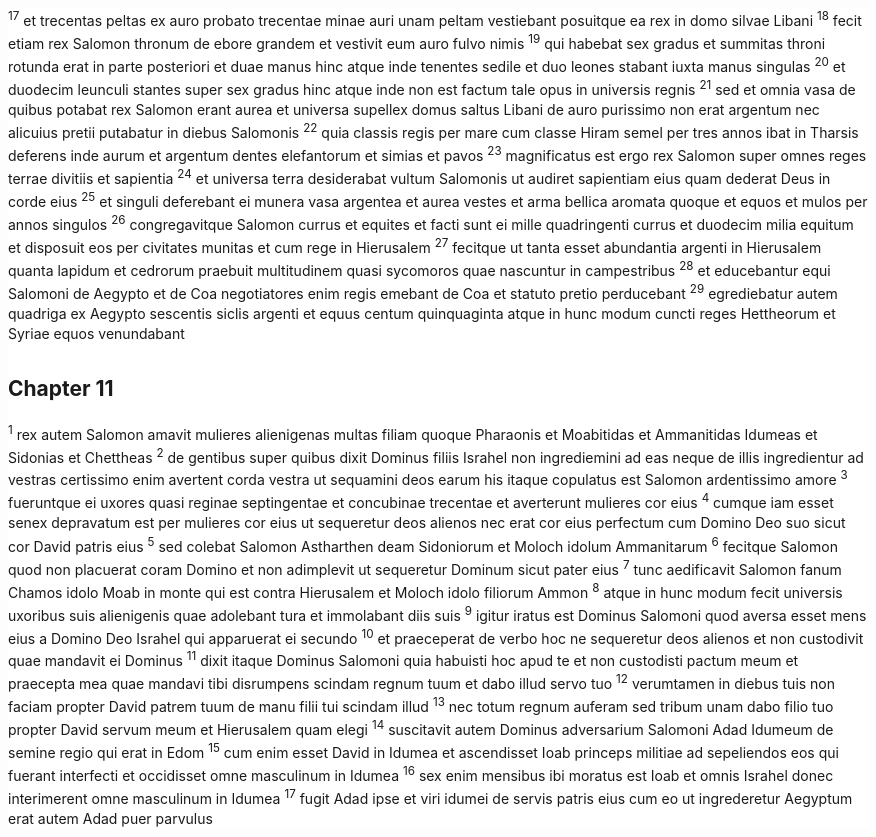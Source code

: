 <sup>17</sup> et trecentas peltas ex auro probato trecentae minae auri unam peltam vestiebant posuitque ea rex in domo silvae Libani
<sup>18</sup> fecit etiam rex Salomon thronum de ebore grandem et vestivit eum auro fulvo nimis
<sup>19</sup> qui habebat sex gradus et summitas throni rotunda erat in parte posteriori et duae manus hinc atque inde tenentes sedile et duo leones stabant iuxta manus singulas
<sup>20</sup> et duodecim leunculi stantes super sex gradus hinc atque inde non est factum tale opus in universis regnis
<sup>21</sup> sed et omnia vasa de quibus potabat rex Salomon erant aurea et universa supellex domus saltus Libani de auro purissimo non erat argentum nec alicuius pretii putabatur in diebus Salomonis
<sup>22</sup> quia classis regis per mare cum classe Hiram semel per tres annos ibat in Tharsis deferens inde aurum et argentum dentes elefantorum et simias et pavos
<sup>23</sup> magnificatus est ergo rex Salomon super omnes reges terrae divitiis et sapientia
<sup>24</sup> et universa terra desiderabat vultum Salomonis ut audiret sapientiam eius quam dederat Deus in corde eius
<sup>25</sup> et singuli deferebant ei munera vasa argentea et aurea vestes et arma bellica aromata quoque et equos et mulos per annos singulos
<sup>26</sup> congregavitque Salomon currus et equites et facti sunt ei mille quadringenti currus et duodecim milia equitum et disposuit eos per civitates munitas et cum rege in Hierusalem
<sup>27</sup> fecitque ut tanta esset abundantia argenti in Hierusalem quanta lapidum et cedrorum praebuit multitudinem quasi sycomoros quae nascuntur in campestribus
<sup>28</sup> et educebantur equi Salomoni de Aegypto et de Coa negotiatores enim regis emebant de Coa et statuto pretio perducebant
<sup>29</sup> egrediebatur autem quadriga ex Aegypto sescentis siclis argenti et equus centum quinquaginta atque in hunc modum cuncti reges Hettheorum et Syriae equos venundabant
## Chapter 11

<sup>1</sup> rex autem Salomon amavit mulieres alienigenas multas filiam quoque Pharaonis et Moabitidas et Ammanitidas Idumeas et Sidonias et Chettheas
<sup>2</sup> de gentibus super quibus dixit Dominus filiis Israhel non ingrediemini ad eas neque de illis ingredientur ad vestras certissimo enim avertent corda vestra ut sequamini deos earum his itaque copulatus est Salomon ardentissimo amore
<sup>3</sup> fueruntque ei uxores quasi reginae septingentae et concubinae trecentae et averterunt mulieres cor eius
<sup>4</sup> cumque iam esset senex depravatum est per mulieres cor eius ut sequeretur deos alienos nec erat cor eius perfectum cum Domino Deo suo sicut cor David patris eius
<sup>5</sup> sed colebat Salomon Astharthen deam Sidoniorum et Moloch idolum Ammanitarum
<sup>6</sup> fecitque Salomon quod non placuerat coram Domino et non adimplevit ut sequeretur Dominum sicut pater eius
<sup>7</sup> tunc aedificavit Salomon fanum Chamos idolo Moab in monte qui est contra Hierusalem et Moloch idolo filiorum Ammon
<sup>8</sup> atque in hunc modum fecit universis uxoribus suis alienigenis quae adolebant tura et immolabant diis suis
<sup>9</sup> igitur iratus est Dominus Salomoni quod aversa esset mens eius a Domino Deo Israhel qui apparuerat ei secundo
<sup>10</sup> et praeceperat de verbo hoc ne sequeretur deos alienos et non custodivit quae mandavit ei Dominus
<sup>11</sup> dixit itaque Dominus Salomoni quia habuisti hoc apud te et non custodisti pactum meum et praecepta mea quae mandavi tibi disrumpens scindam regnum tuum et dabo illud servo tuo
<sup>12</sup> verumtamen in diebus tuis non faciam propter David patrem tuum de manu filii tui scindam illud
<sup>13</sup> nec totum regnum auferam sed tribum unam dabo filio tuo propter David servum meum et Hierusalem quam elegi
<sup>14</sup> suscitavit autem Dominus adversarium Salomoni Adad Idumeum de semine regio qui erat in Edom
<sup>15</sup> cum enim esset David in Idumea et ascendisset Ioab princeps militiae ad sepeliendos eos qui fuerant interfecti et occidisset omne masculinum in Idumea
<sup>16</sup> sex enim mensibus ibi moratus est Ioab et omnis Israhel donec interimerent omne masculinum in Idumea
<sup>17</sup> fugit Adad ipse et viri idumei de servis patris eius cum eo ut ingrederetur Aegyptum erat autem Adad puer parvulus